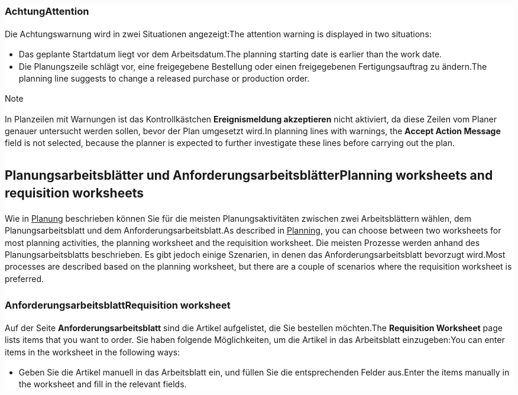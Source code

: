 ### <a name="attention"></a><span data-ttu-id="01b5a-189">Achtung</span><span class="sxs-lookup"><span data-stu-id="01b5a-189">Attention</span></span>

<span data-ttu-id="01b5a-190">Die Achtungswarnung wird in zwei Situationen angezeigt:</span><span class="sxs-lookup"><span data-stu-id="01b5a-190">The attention warning is displayed in two situations:</span></span>

- <span data-ttu-id="01b5a-191">Das geplante Startdatum liegt vor dem Arbeitsdatum.</span><span class="sxs-lookup"><span data-stu-id="01b5a-191">The planning starting date is earlier than the work date.</span></span>
- <span data-ttu-id="01b5a-192">Die Planungszeile schlägt vor, eine freigegebene Bestellung oder einen freigegebenen Fertigungsauftrag zu ändern.</span><span class="sxs-lookup"><span data-stu-id="01b5a-192">The planning line suggests to change a released purchase or production order.</span></span>

> [!NOTE]
> <span data-ttu-id="01b5a-193">In Planzeilen mit Warnungen ist das Kontrollkästchen **Ereignismeldung akzeptieren** nicht aktiviert, da diese Zeilen vom Planer genauer untersucht werden sollen, bevor der Plan umgesetzt wird.</span><span class="sxs-lookup"><span data-stu-id="01b5a-193">In planning lines with warnings, the **Accept Action Message** field is not selected, because the planner is expected to further investigate these lines before carrying out the plan.</span></span>

## <a name="planning-worksheets-and-requisition-worksheets"></a><span data-ttu-id="01b5a-194">Planungsarbeitsblätter und Anforderungsarbeitsblätter</span><span class="sxs-lookup"><span data-stu-id="01b5a-194">Planning worksheets and requisition worksheets</span></span>

<span data-ttu-id="01b5a-195">Wie in [Planung](production-planning.md) beschrieben können Sie für die meisten Planungsaktivitäten zwischen zwei Arbeitsblättern wählen, dem Planungsarbeitsblatt und dem Anforderungsarbeitsblatt.</span><span class="sxs-lookup"><span data-stu-id="01b5a-195">As described in [Planning](production-planning.md), you can choose between two worksheets for most planning activities, the planning worksheet and the requisition worksheet.</span></span> <span data-ttu-id="01b5a-196">Die meisten Prozesse werden anhand des Planungsarbeitsblatts beschrieben. Es gibt jedoch einige Szenarien, in denen das Anforderungsarbeitsblatt bevorzugt wird.</span><span class="sxs-lookup"><span data-stu-id="01b5a-196">Most processes are described based on the planning worksheet, but there are a couple of scenarios where the requisition worksheet is preferred.</span></span>

### <a name="requisition-worksheet"></a><span data-ttu-id="01b5a-197">Anforderungsarbeitsblatt</span><span class="sxs-lookup"><span data-stu-id="01b5a-197">Requisition worksheet</span></span>

<span data-ttu-id="01b5a-198">Auf der Seite **Anforderungsarbeitsblatt** sind die Artikel aufgelistet, die Sie bestellen möchten.</span><span class="sxs-lookup"><span data-stu-id="01b5a-198">The **Requisition Worksheet** page lists items that you want to order.</span></span> <span data-ttu-id="01b5a-199">Sie haben folgende Möglichkeiten, um die Artikel in das Arbeitsblatt einzugeben:</span><span class="sxs-lookup"><span data-stu-id="01b5a-199">You can enter items in the worksheet in the following ways:</span></span>

- <span data-ttu-id="01b5a-200">Geben Sie die Artikel manuell in das Arbeitsblatt ein, und füllen Sie die entsprechenden Felder aus.</span><span class="sxs-lookup"><span data-stu-id="01b5a-200">Enter the items manually in the worksheet and fill in the relevant fields.</span></span>
